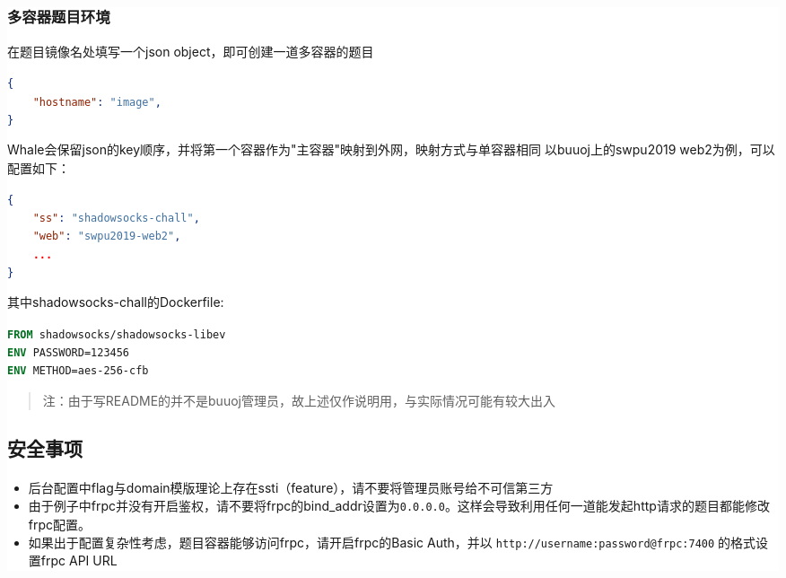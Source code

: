 ### 多容器题目环境

在题目镜像名处填写一个json object，即可创建一道多容器的题目

```json
{
    "hostname": "image",
}
```

Whale会保留json的key顺序，并将第一个容器作为"主容器"映射到外网，映射方式与单容器相同
以buuoj上的swpu2019 web2为例，可以配置如下：

```json
{
    "ss": "shadowsocks-chall",
    "web": "swpu2019-web2",
    ...
}
```

其中shadowsocks-chall的Dockerfile:

```dockerfile
FROM shadowsocks/shadowsocks-libev
ENV PASSWORD=123456
ENV METHOD=aes-256-cfb
```

> 注：由于写README的并不是buuoj管理员，故上述仅作说明用，与实际情况可能有较大出入

## 安全事项

- 后台配置中flag与domain模版理论上存在ssti（feature），请不要将管理员账号给不可信第三方
- 由于例子中frpc并没有开启鉴权，请不要将frpc的bind_addr设置为`0.0.0.0`。这样会导致利用任何一道能发起http请求的题目都能修改frpc配置。
- 如果出于配置复杂性考虑，题目容器能够访问frpc，请开启frpc的Basic Auth，并以 `http://username:password@frpc:7400` 的格式设置frpc API URL
